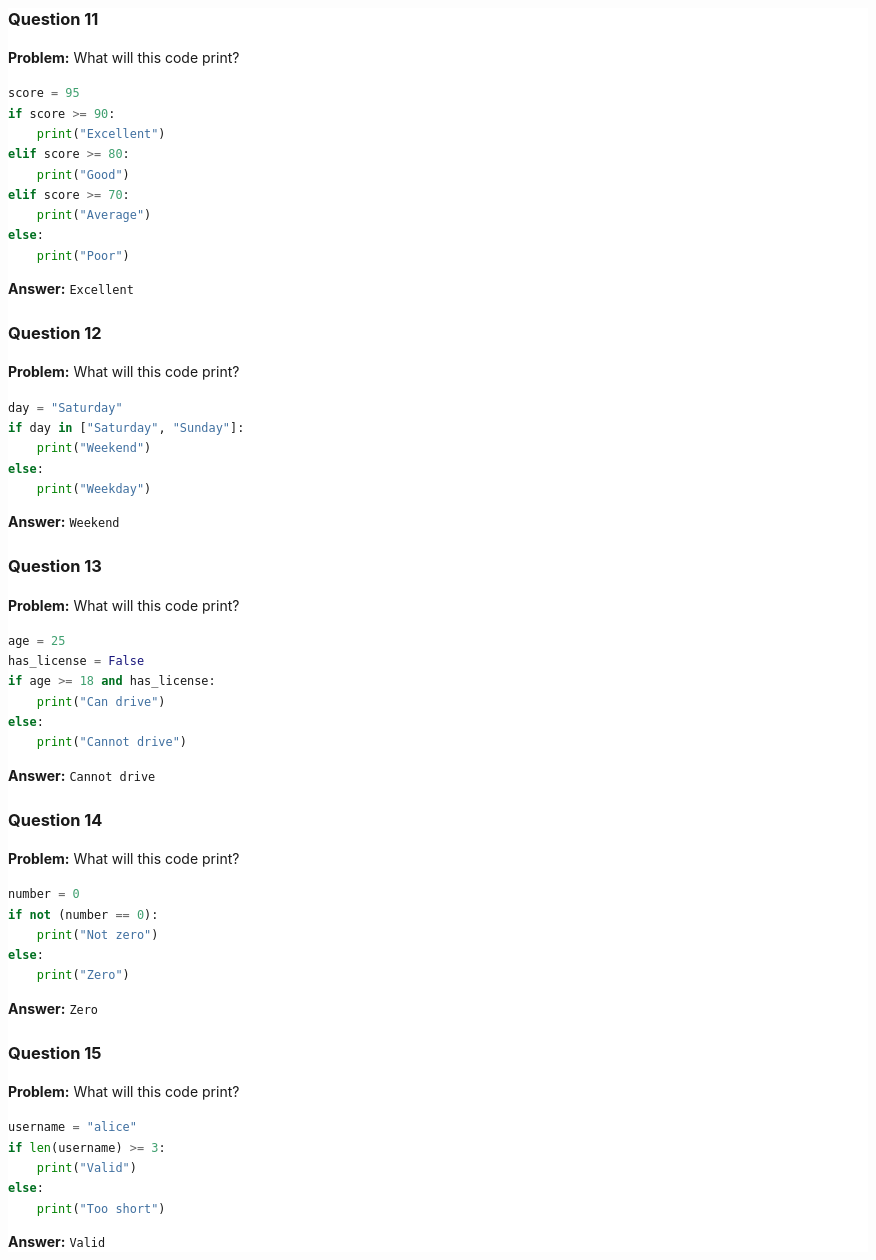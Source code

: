 ### Question 11
**Problem:** What will this code print?
```python
score = 95
if score >= 90:
    print("Excellent")
elif score >= 80:
    print("Good")
elif score >= 70:
    print("Average")
else:
    print("Poor")
```
**Answer:** `Excellent`

### Question 12
**Problem:** What will this code print?
```python
day = "Saturday"
if day in ["Saturday", "Sunday"]:
    print("Weekend")
else:
    print("Weekday")
```
**Answer:** `Weekend`

### Question 13
**Problem:** What will this code print?
```python
age = 25
has_license = False
if age >= 18 and has_license:
    print("Can drive")
else:
    print("Cannot drive")
```
**Answer:** `Cannot drive`

### Question 14
**Problem:** What will this code print?
```python
number = 0
if not (number == 0):
    print("Not zero")
else:
    print("Zero")
```
**Answer:** `Zero`

### Question 15
**Problem:** What will this code print?
```python
username = "alice"
if len(username) >= 3:
    print("Valid")
else:
    print("Too short")
```
**Answer:** `Valid`
